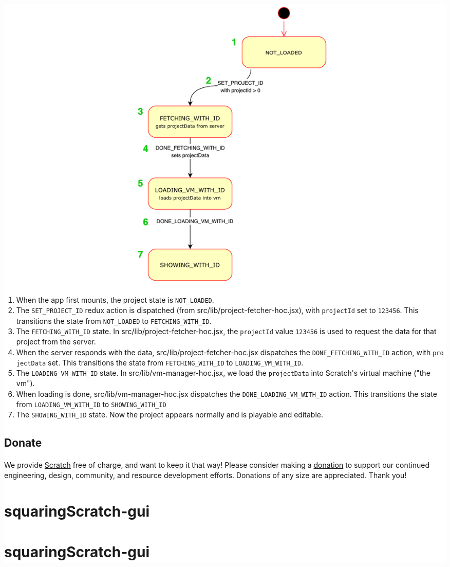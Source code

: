 ![Project state example](docs/project_state_example.png)

1. When the app first mounts, the project state is `NOT_LOADED`.
2. The `SET_PROJECT_ID` redux action is dispatched (from src/lib/project-fetcher-hoc.jsx), with `projectId` set to `123456`. This transitions the state from `NOT_LOADED` to `FETCHING_WITH_ID`.
3. The `FETCHING_WITH_ID` state. In src/lib/project-fetcher-hoc.jsx, the `projectId` value `123456` is used to request the data for that project from the server.
4. When the server responds with the data, src/lib/project-fetcher-hoc.jsx dispatches the `DONE_FETCHING_WITH_ID` action, with `projectData` set. This transitions the state from `FETCHING_WITH_ID` to `LOADING_VM_WITH_ID`.
5. The `LOADING_VM_WITH_ID` state. In src/lib/vm-manager-hoc.jsx, we load the `projectData` into Scratch's virtual machine ("the vm").
6. When loading is done, src/lib/vm-manager-hoc.jsx dispatches the `DONE_LOADING_VM_WITH_ID` action. This transitions the state from `LOADING_VM_WITH_ID` to `SHOWING_WITH_ID`
7. The `SHOWING_WITH_ID` state. Now the project appears normally and is playable and editable.

## Donate
We provide [Scratch](https://scratch.mit.edu) free of charge, and want to keep it that way! Please consider making a [donation](https://secure.donationpay.org/scratchfoundation/) to support our continued engineering, design, community, and resource development efforts. Donations of any size are appreciated. Thank you!
# squaringScratch-gui
# squaringScratch-gui
